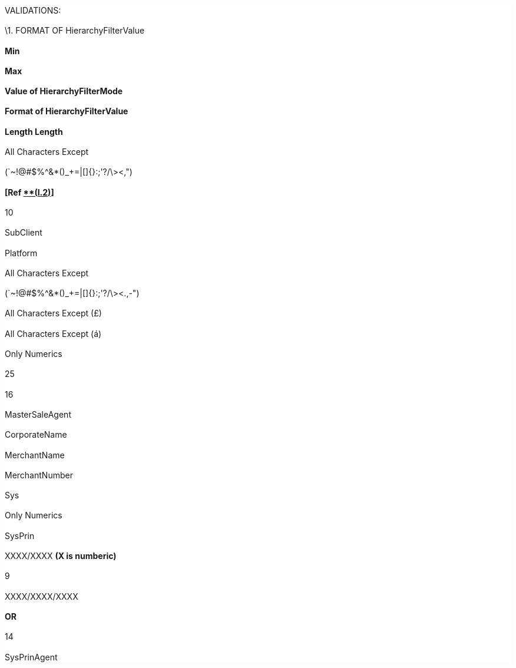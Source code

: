 
VALIDATIONS:

\1. FORMAT OF HierarchyFilterValue

**Min**

**Max**

**Value of HierarchyFilterMode**

**Format of HierarchyFilterValue**

**Length Length**

All Characters Except

(`~!@#$%^&\*()\_+=|[]{}:;'?/\\><,\")

**[Ref [**(](#br12)[I.2](#br12)[)](#br12)]**

10

SubClient

Platform

All Characters Except

(`~!@#$%^&\*()\_+=|[]{}:;'?/\\><.,-\")

All Characters Except (£)

All Characters Except (á)

Only Numerics

25

16

MasterSaleAgent

CorporateName

MerchantName

MerchantNumber

Sys

Only Numerics

SysPrin

XXXX/XXXX **(X is numberic)**

9

XXXX/XXXX/XXXX

**OR**

14

SysPrinAgent
